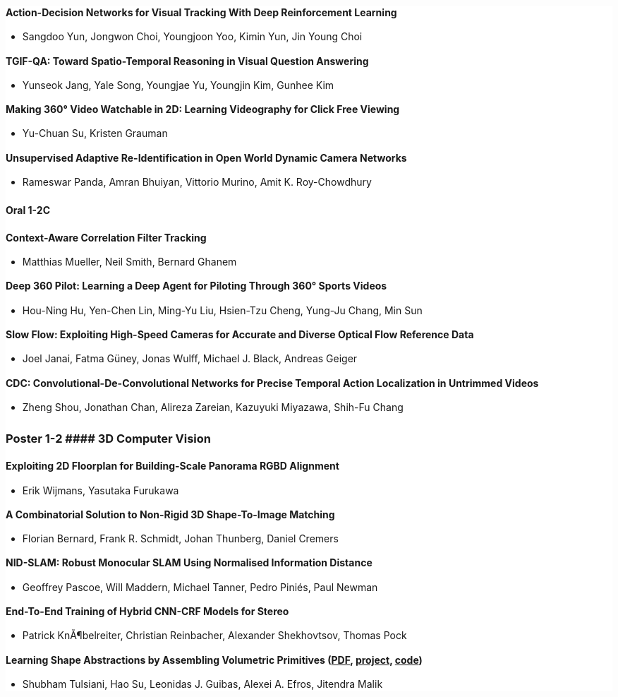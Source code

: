 **Action-Decision Networks for Visual Tracking With Deep Reinforcement Learning**

- Sangdoo Yun, Jongwon Choi, Youngjoon Yoo, Kimin Yun, Jin Young Choi

**TGIF-QA: Toward Spatio-Temporal Reasoning in Visual Question Answering**

- Yunseok Jang, Yale Song, Youngjae Yu, Youngjin Kim, Gunhee Kim

**Making 360° Video Watchable in 2D: Learning Videography for Click Free Viewing**

- Yu-Chuan Su, Kristen Grauman

**Unsupervised Adaptive Re-Identification in Open World Dynamic Camera Networks**

- Rameswar Panda, Amran Bhuiyan, Vittorio Murino, Amit K. Roy-Chowdhury



#### Oral 1-2C



**Context-Aware Correlation Filter Tracking**

- Matthias Mueller, Neil Smith, Bernard Ghanem

**Deep 360 Pilot: Learning a Deep Agent for Piloting Through 360° Sports Videos**

- Hou-Ning Hu, Yen-Chen Lin, Ming-Yu Liu, Hsien-Tzu Cheng, Yung-Ju Chang, Min Sun

**Slow Flow: Exploiting High-Speed Cameras for Accurate and Diverse Optical Flow Reference Data**

- Joel Janai, Fatma Güney, Jonas Wulff, Michael J. Black, Andreas Geiger

**CDC: Convolutional-De-Convolutional Networks for Precise Temporal Action Localization in Untrimmed Videos**

- Zheng Shou, Jonathan Chan, Alireza Zareian, Kazuyuki Miyazawa, Shih-Fu Chang



### Poster 1-2 #### 3D Computer Vision



**Exploiting 2D Floorplan for Building-Scale Panorama RGBD Alignment**

- Erik Wijmans, Yasutaka Furukawa

**A Combinatorial Solution to Non-Rigid 3D Shape-To-Image Matching**

- Florian Bernard, Frank R. Schmidt, Johan Thunberg, Daniel Cremers

**NID-SLAM: Robust Monocular SLAM Using Normalised Information Distance**

- Geoffrey Pascoe, Will Maddern, Michael Tanner, Pedro Piniés, Paul Newman

**End-To-End Training of Hybrid CNN-CRF Models for Stereo**

- Patrick KnÃ¶belreiter, Christian Reinbacher, Alexander Shekhovtsov, Thomas Pock

**Learning Shape Abstractions by Assembling Volumetric Primitives ([PDF](https://arxiv.org/pdf/1612.00404.pdf), [project](https://shubhtuls.github.io/volumetricPrimitives/), [code](https://github.com/shubhtuls/volumetricPrimitives))**

- Shubham Tulsiani, Hao Su, Leonidas J. Guibas, Alexei A. Efros, Jitendra Malik
